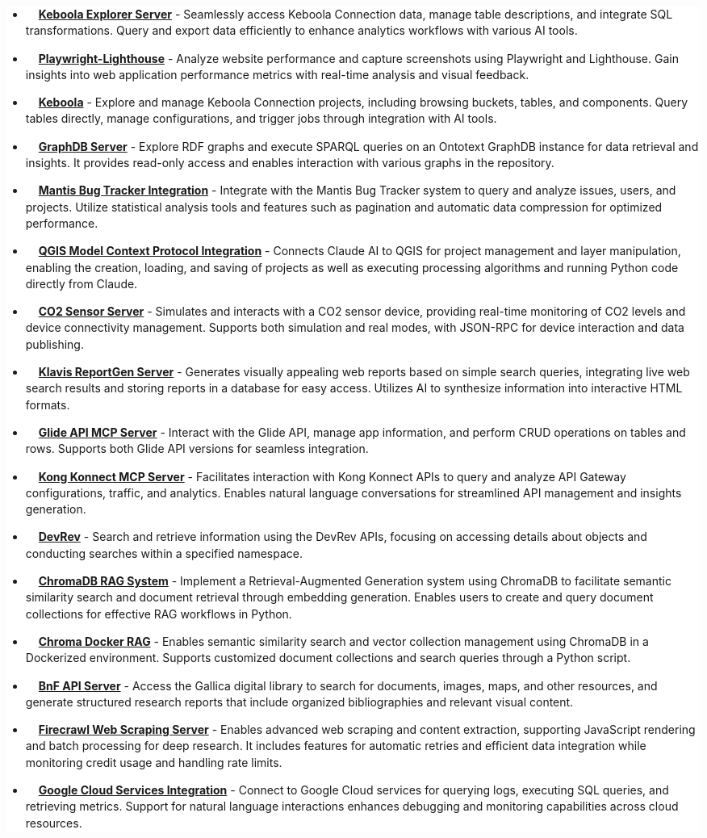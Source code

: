 - <img src="https://github.com/keboola.png?size=120" width="12px" height="12px" /> **[Keboola Explorer Server](https://github.com/keboola/mcp-server)** - Seamlessly access Keboola Connection data, manage table descriptions, and integrate SQL transformations. Query and export data efficiently to enhance analytics workflows with various AI tools.

- <img src="https://github.com/kbyk004-diy.png?size=120" width="12px" height="12px" /> **[Playwright-Lighthouse](https://github.com/kbyk004-diy/playwright-lighthouse-mcp)** - Analyze website performance and capture screenshots using Playwright and Lighthouse. Gain insights into web application performance metrics with real-time analysis and visual feedback.

- <img src="https://github.com/keboola.png?size=120" width="12px" height="12px" /> **[Keboola](https://github.com/keboola/mcp-server)** - Explore and manage Keboola Connection projects, including browsing buckets, tables, and components. Query tables directly, manage configurations, and trigger jobs through integration with AI tools.

- <img src="https://github.com/keonchennl.png?size=120" width="12px" height="12px" /> **[GraphDB Server](https://github.com/keonchennl/mcp-graphdb)** - Explore RDF graphs and execute SPARQL queries on an Ontotext GraphDB instance for data retrieval and insights. It provides read-only access and enables interaction with various graphs in the repository.

- <img src="https://github.com/kfnzero.png?size=120" width="12px" height="12px" /> **[Mantis Bug Tracker Integration](https://github.com/kfnzero/mantis-mcp-server)** - Integrate with the Mantis Bug Tracker system to query and analyze issues, users, and projects. Utilize statistical analysis tools and features such as pagination and automatic data compression for optimized performance.

- <img src="https://github.com/kicker315.png?size=120" width="12px" height="12px" /> **[QGIS Model Context Protocol Integration](https://github.com/kicker315/deepseek_qgis_mcp)** - Connects Claude AI to QGIS for project management and layer manipulation, enabling the creation, loading, and saving of projects as well as executing processing algorithms and running Python code directly from Claude.

- <img src="https://github.com/kmwebnet.png?size=120" width="12px" height="12px" /> **[CO2 Sensor Server](https://github.com/kmwebnet/MCP-Server-for-sensor-device)** - Simulates and interacts with a CO2 sensor device, providing real-time monitoring of CO2 levels and device connectivity management. Supports both simulation and real modes, with JSON-RPC for device interaction and data publishing.

- <img src="https://github.com/Klavis-AI.png?size=120" width="12px" height="12px" /> **[Klavis ReportGen Server](https://github.com/Klavis-AI/klavis)** - Generates visually appealing web reports based on simple search queries, integrating live web search results and storing reports in a database for easy access. Utilizes AI to synthesize information into interactive HTML formats.

- <img src="https://github.com/knmurphy.png?size=120" width="12px" height="12px" /> **[Glide API MCP Server](https://github.com/knmurphy/glide-api-mcp-server)** - Interact with the Glide API, manage app information, and perform CRUD operations on tables and rows. Supports both Glide API versions for seamless integration.

- <img src="https://github.com/Kong.png?size=120" width="12px" height="12px" /> **[Kong Konnect MCP Server](https://github.com/Kong/mcp-konnect)** - Facilitates interaction with Kong Konnect APIs to query and analyze API Gateway configurations, traffic, and analytics. Enables natural language conversations for streamlined API management and insights generation.

- <img src="https://github.com/kpsunil97.png?size=120" width="12px" height="12px" /> **[DevRev](https://github.com/kpsunil97/devrev-mcp-server)** - Search and retrieve information using the DevRev APIs, focusing on accessing details about objects and conducting searches within a specified namespace.

- <img src="https://github.com/krimoi45.png?size=120" width="12px" height="12px" /> **[ChromaDB RAG System](https://github.com/krimoi45/chroma-rag-project)** - Implement a Retrieval-Augmented Generation system using ChromaDB to facilitate semantic similarity search and document retrieval through embedding generation. Enables users to create and query document collections for effective RAG workflows in Python.

- <img src="https://github.com/krimoi45.png?size=120" width="12px" height="12px" /> **[Chroma Docker RAG](https://github.com/krimoi45/chroma-docker-rag)** - Enables semantic similarity search and vector collection management using ChromaDB in a Dockerized environment. Supports customized document collections and search queries through a Python script.

- <img src="https://github.com/Kryzo.png?size=120" width="12px" height="12px" /> **[BnF API Server](https://github.com/Kryzo/mcp-bibliotheque_nationale_de_France)** - Access the Gallica digital library to search for documents, images, maps, and other resources, and generate structured research reports that include organized bibliographies and relevant visual content.

- <img src="https://github.com/Krieg2065.png?size=120" width="12px" height="12px" /> **[Firecrawl Web Scraping Server](https://github.com/Krieg2065/firecrawl-mcp-server)** - Enables advanced web scraping and content extraction, supporting JavaScript rendering and batch processing for deep research. It includes features for automatic retries and efficient data integration while monitoring credit usage and handling rate limits.

- <img src="https://github.com/krzko.png?size=120" width="12px" height="12px" /> **[Google Cloud Services Integration](https://github.com/krzko/google-cloud-mcp)** - Connect to Google Cloud services for querying logs, executing SQL queries, and retrieving metrics. Support for natural language interactions enhances debugging and monitoring capabilities across cloud resources.
